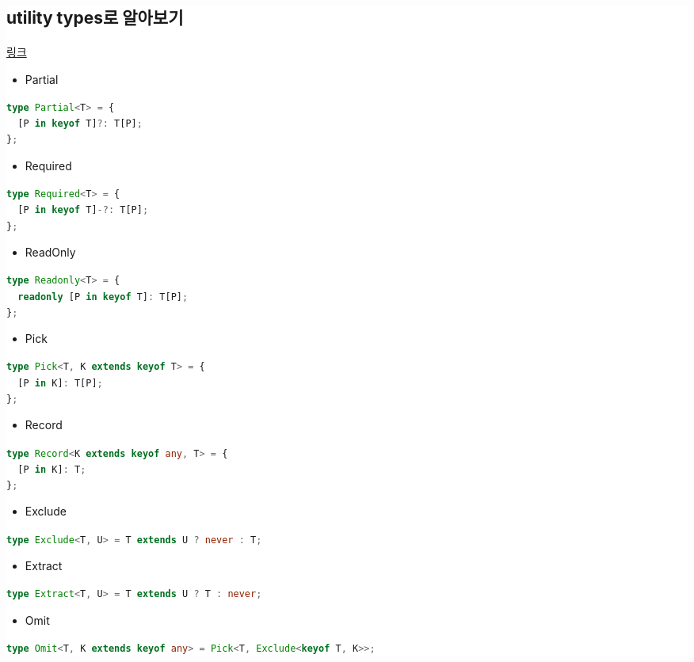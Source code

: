 ## utility types로 알아보기

[링크](https://www.typescriptlang.org/docs/handbook/utility-types.html)

- Partial

```typescript
type Partial<T> = {
  [P in keyof T]?: T[P];
};
```

- Required

```typescript
type Required<T> = {
  [P in keyof T]-?: T[P];
};
```

- ReadOnly

```typescript
type Readonly<T> = {
  readonly [P in keyof T]: T[P];
};
```

- Pick

```typescript
type Pick<T, K extends keyof T> = {
  [P in K]: T[P];
};
```

- Record

```typescript
type Record<K extends keyof any, T> = {
  [P in K]: T;
};
```

- Exclude

```typescript
type Exclude<T, U> = T extends U ? never : T;
```

- Extract

```typescript
type Extract<T, U> = T extends U ? T : never;
```

- Omit

```typescript
type Omit<T, K extends keyof any> = Pick<T, Exclude<keyof T, K>>;
```


  [extraProps: string]: any;
  [key: string]: string;